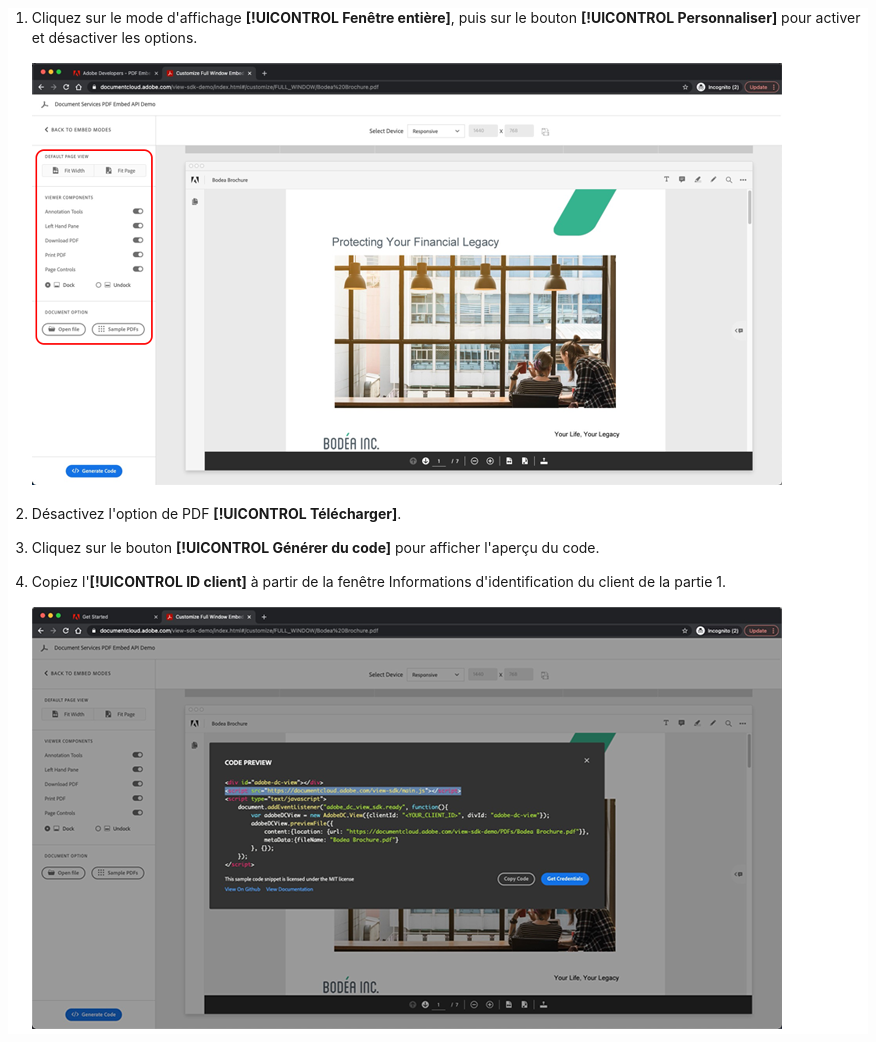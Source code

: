 1. Cliquez sur le mode d&#39;affichage **[!UICONTROL Fenêtre entière]**, puis sur le bouton **[!UICONTROL Personnaliser]** pour activer et désactiver les options.

   ![Capture d&#39;écran du bouton Personnaliser](assets/ControlPDF_10.png)

1. Désactivez l&#39;option de PDF **[!UICONTROL Télécharger]**.
1. Cliquez sur le bouton **[!UICONTROL Générer du code]** pour afficher l&#39;aperçu du code.
1. Copiez l&#39;**[!UICONTROL ID client]** à partir de la fenêtre Informations d&#39;identification du client de la partie 1.

   ![Capture d&#39;écran de l&#39;ID client](assets/ControlPDF_11.png)
